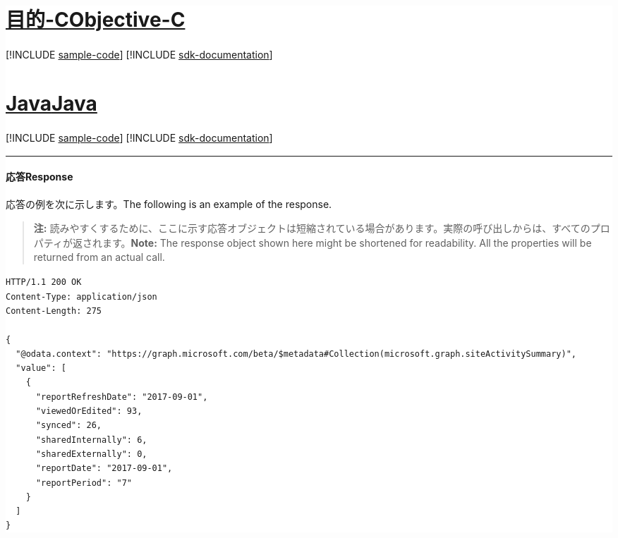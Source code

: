 # <a name="objective-ctabobjc"></a>[<span data-ttu-id="6fa38-173">目的-C</span><span class="sxs-lookup"><span data-stu-id="6fa38-173">Objective-C</span></span>](#tab/objc)
[!INCLUDE [sample-code](../includes/snippets/objc/reportroot-getonedriveactivityusercounts-json-objc-snippets.md)]
[!INCLUDE [sdk-documentation](../includes/snippets/snippets-sdk-documentation-link.md)]

# <a name="javatabjava"></a>[<span data-ttu-id="6fa38-174">Java</span><span class="sxs-lookup"><span data-stu-id="6fa38-174">Java</span></span>](#tab/java)
[!INCLUDE [sample-code](../includes/snippets/java/reportroot-getonedriveactivityusercounts-json-java-snippets.md)]
[!INCLUDE [sdk-documentation](../includes/snippets/snippets-sdk-documentation-link.md)]

---


#### <a name="response"></a><span data-ttu-id="6fa38-175">応答</span><span class="sxs-lookup"><span data-stu-id="6fa38-175">Response</span></span>

<span data-ttu-id="6fa38-176">応答の例を次に示します。</span><span class="sxs-lookup"><span data-stu-id="6fa38-176">The following is an example of the response.</span></span>

> <span data-ttu-id="6fa38-p106">**注:** 読みやすくするために、ここに示す応答オブジェクトは短縮されている場合があります。実際の呼び出しからは、すべてのプロパティが返されます。</span><span class="sxs-lookup"><span data-stu-id="6fa38-p106">**Note:** The response object shown here might be shortened for readability. All the properties will be returned from an actual call.</span></span>



```http
HTTP/1.1 200 OK
Content-Type: application/json
Content-Length: 275

{
  "@odata.context": "https://graph.microsoft.com/beta/$metadata#Collection(microsoft.graph.siteActivitySummary)", 
  "value": [
    {
      "reportRefreshDate": "2017-09-01", 
      "viewedOrEdited": 93, 
      "synced": 26, 
      "sharedInternally": 6, 
      "sharedExternally": 0, 
      "reportDate": "2017-09-01", 
      "reportPeriod": "7"
    }
  ]
}
```



